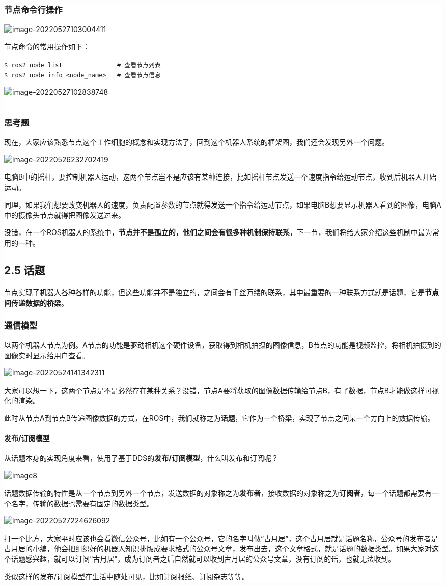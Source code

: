 ### **节点命令行操作**

![image-20220527103004411](https://book.guyuehome.com/ROS2/2.%E6%A0%B8%E5%BF%83%E6%A6%82%E5%BF%B5/image/2.3_%E8%8A%82%E7%82%B9/image-20220527103004411.png)

节点命令的常用操作如下：

```
$ ros2 node list               # 查看节点列表
$ ros2 node info <node_name>   # 查看节点信息
```

![image-20220527102838748](https://book.guyuehome.com/ROS2/2.%E6%A0%B8%E5%BF%83%E6%A6%82%E5%BF%B5/image/2.3_%E8%8A%82%E7%82%B9/image-20220527102838748.png)

------

### **思考题**

现在，大家应该熟悉节点这个工作细胞的概念和实现方法了，回到这个机器人系统的框架图，我们还会发现另外一个问题。

![image-20220526232702419](https://book.guyuehome.com/ROS2/2.%E6%A0%B8%E5%BF%83%E6%A6%82%E5%BF%B5/image/2.3_%E8%8A%82%E7%82%B9/image-20220526232702419.png)

电脑B中的摇杆，要控制机器人运动，这两个节点岂不是应该有某种连接，比如摇杆节点发送一个速度指令给运动节点，收到后机器人开始运动。

同理，如果我们想要改变机器人的速度，负责配置参数的节点就得发送一个指令给运动节点，如果电脑B想要显示机器人看到的图像，电脑A中的摄像头节点就得把图像发送过来。

没错，在一个ROS机器人的系统中，**节点并不是孤立的，他们之间会有很多种机制保持联系**，下一节，我们将给大家介绍这些机制中最为常用的一种。

## 2.5 话题

节点实现了机器人各种各样的功能，但这些功能并不是独立的，之间会有千丝万缕的联系，其中最重要的一种联系方式就是话题，它是**节点间传递数据的桥梁**。

### **通信模型**

以两个机器人节点为例。A节点的功能是驱动相机这个硬件设备，获取得到相机拍摄的图像信息，B节点的功能是视频监控，将相机拍摄到的图像实时显示给用户查看。

![image-20220524141342311](https://book.guyuehome.com/ROS2/2.%E6%A0%B8%E5%BF%83%E6%A6%82%E5%BF%B5/image/2.4_%E8%AF%9D%E9%A2%98/image-20220524141342311.png)

大家可以想一下，这两个节点是不是必然存在某种关系？没错，节点A要将获取的图像数据传输给节点B，有了数据，节点B才能做这样可视化的渲染。

此时从节点A到节点B传递图像数据的方式，在ROS中，我们就称之为**话题**，它作为一个桥梁，实现了节点之间某一个方向上的数据传输。

#### **发布/订阅模型**

从话题本身的实现角度来看，使用了基于DDS的**发布/订阅模型**，什么叫发布和订阅呢？

![image8](https://book.guyuehome.com/ROS2/2.%E6%A0%B8%E5%BF%83%E6%A6%82%E5%BF%B5/image/2.4_%E8%AF%9D%E9%A2%98/image8.gif)

话题数据传输的特性是从一个节点到另外一个节点，发送数据的对象称之为**发布者**，接收数据的对象称之为**订阅者**，每一个话题都需要有一个名字，传输的数据也需要有固定的数据类型。

![image-20220527224626092](https://book.guyuehome.com/ROS2/2.%E6%A0%B8%E5%BF%83%E6%A6%82%E5%BF%B5/image/2.4_%E8%AF%9D%E9%A2%98/image-20220527224626092.png)

打一个比方，大家平时应该也会看微信公众号，比如有一个公众号，它的名字叫做“古月居”，这个古月居就是话题名称，公众号的发布者是古月居的小编，他会把组织好的机器人知识排版成要求格式的公众号文章，发布出去，这个文章格式，就是话题的数据类型。如果大家对这个话题感兴趣，就可以订阅“古月居”，成为订阅者之后自然就可以收到古月居的公众号文章，没有订阅的话，也就无法收到。

类似这样的发布/订阅模型在生活中随处可见，比如订阅报纸、订阅杂志等等。
